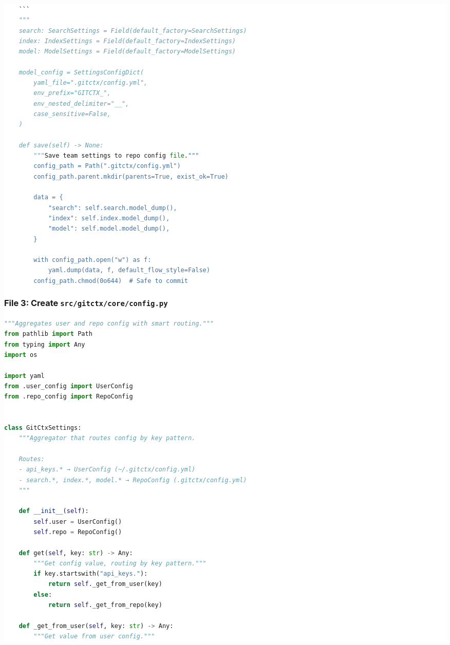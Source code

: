 ```python
    ```
    """
    search: SearchSettings = Field(default_factory=SearchSettings)
    index: IndexSettings = Field(default_factory=IndexSettings)
    model: ModelSettings = Field(default_factory=ModelSettings)

    model_config = SettingsConfigDict(
        yaml_file=".gitctx/config.yml",
        env_prefix="GITCTX_",
        env_nested_delimiter="__",
        case_sensitive=False,
    )

    def save(self) -> None:
        """Save team settings to repo config file."""
        config_path = Path(".gitctx/config.yml")
        config_path.parent.mkdir(parents=True, exist_ok=True)

        data = {
            "search": self.search.model_dump(),
            "index": self.index.model_dump(),
            "model": self.model.model_dump(),
        }

        with config_path.open("w") as f:
            yaml.dump(data, f, default_flow_style=False)
        config_path.chmod(0o644)  # Safe to commit
```

### File 3: Create `src/gitctx/core/config.py`

```python
"""Aggregates user and repo config with smart routing."""
from pathlib import Path
from typing import Any
import os

import yaml
from .user_config import UserConfig
from .repo_config import RepoConfig


class GitCtxSettings:
    """Aggregator that routes config by key pattern.

    Routes:
    - api_keys.* → UserConfig (~/.gitctx/config.yml)
    - search.*, index.*, model.* → RepoConfig (.gitctx/config.yml)
    """

    def __init__(self):
        self.user = UserConfig()
        self.repo = RepoConfig()

    def get(self, key: str) -> Any:
        """Get config value, routing by key pattern."""
        if key.startswith("api_keys."):
            return self._get_from_user(key)
        else:
            return self._get_from_repo(key)

    def _get_from_user(self, key: str) -> Any:
        """Get value from user config."""
```